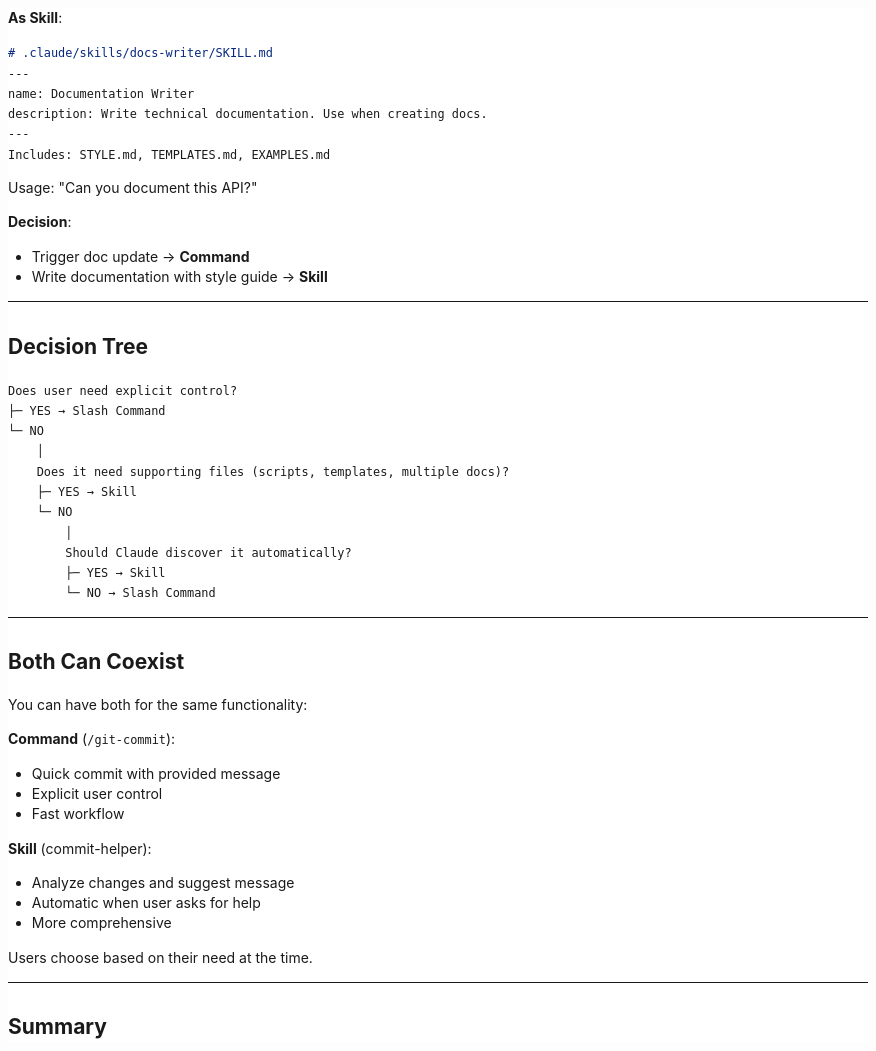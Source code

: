 **As Skill**:
```markdown
# .claude/skills/docs-writer/SKILL.md
---
name: Documentation Writer
description: Write technical documentation. Use when creating docs.
---
Includes: STYLE.md, TEMPLATES.md, EXAMPLES.md
```
Usage: "Can you document this API?"

**Decision**:
- Trigger doc update → **Command**
- Write documentation with style guide → **Skill**

---

## Decision Tree

```
Does user need explicit control?
├─ YES → Slash Command
└─ NO
    │
    Does it need supporting files (scripts, templates, multiple docs)?
    ├─ YES → Skill
    └─ NO
        │
        Should Claude discover it automatically?
        ├─ YES → Skill
        └─ NO → Slash Command
```

---

## Both Can Coexist

You can have both for the same functionality:

**Command** (`/git-commit`):
- Quick commit with provided message
- Explicit user control
- Fast workflow

**Skill** (commit-helper):
- Analyze changes and suggest message
- Automatic when user asks for help
- More comprehensive

Users choose based on their need at the time.

---

## Summary
